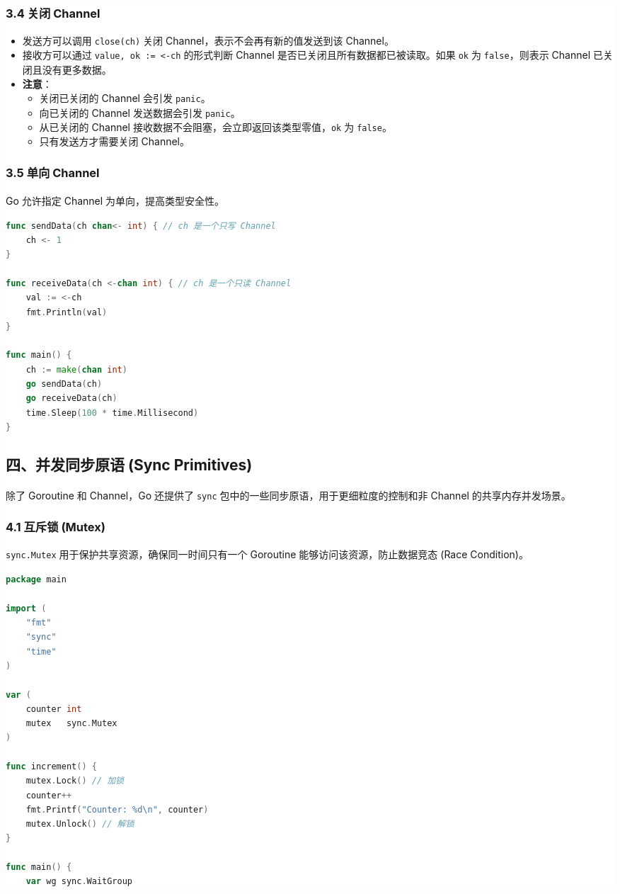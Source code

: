 ### 3.4 关闭 Channel

*   发送方可以调用 `close(ch)` 关闭 Channel，表示不会再有新的值发送到该 Channel。
*   接收方可以通过 `value, ok := <-ch` 的形式判断 Channel 是否已关闭且所有数据都已被读取。如果 `ok` 为 `false`，则表示 Channel 已关闭且没有更多数据。
*   **注意**：
    *   关闭已关闭的 Channel 会引发 `panic`。
    *   向已关闭的 Channel 发送数据会引发 `panic`。
    *   从已关闭的 Channel 接收数据不会阻塞，会立即返回该类型零值，`ok` 为 `false`。
    *   只有发送方才需要关闭 Channel。

### 3.5 单向 Channel

Go 允许指定 Channel 为单向，提高类型安全性。

```go
func sendData(ch chan<- int) { // ch 是一个只写 Channel
	ch <- 1
}

func receiveData(ch <-chan int) { // ch 是一个只读 Channel
	val := <-ch
	fmt.Println(val)
}

func main() {
	ch := make(chan int)
	go sendData(ch)
	go receiveData(ch)
	time.Sleep(100 * time.Millisecond)
}
```

## 四、并发同步原语 (Sync Primitives)

除了 Goroutine 和 Channel，Go 还提供了 `sync` 包中的一些同步原语，用于更细粒度的控制和非 Channel 的共享内存并发场景。

### 4.1 互斥锁 (Mutex)

`sync.Mutex` 用于保护共享资源，确保同一时间只有一个 Goroutine 能够访问该资源，防止数据竞态 (Race Condition)。

```go
package main

import (
	"fmt"
	"sync"
	"time"
)

var (
	counter int
	mutex   sync.Mutex
)

func increment() {
	mutex.Lock() // 加锁
	counter++
	fmt.Printf("Counter: %d\n", counter)
	mutex.Unlock() // 解锁
}

func main() {
	var wg sync.WaitGroup

```